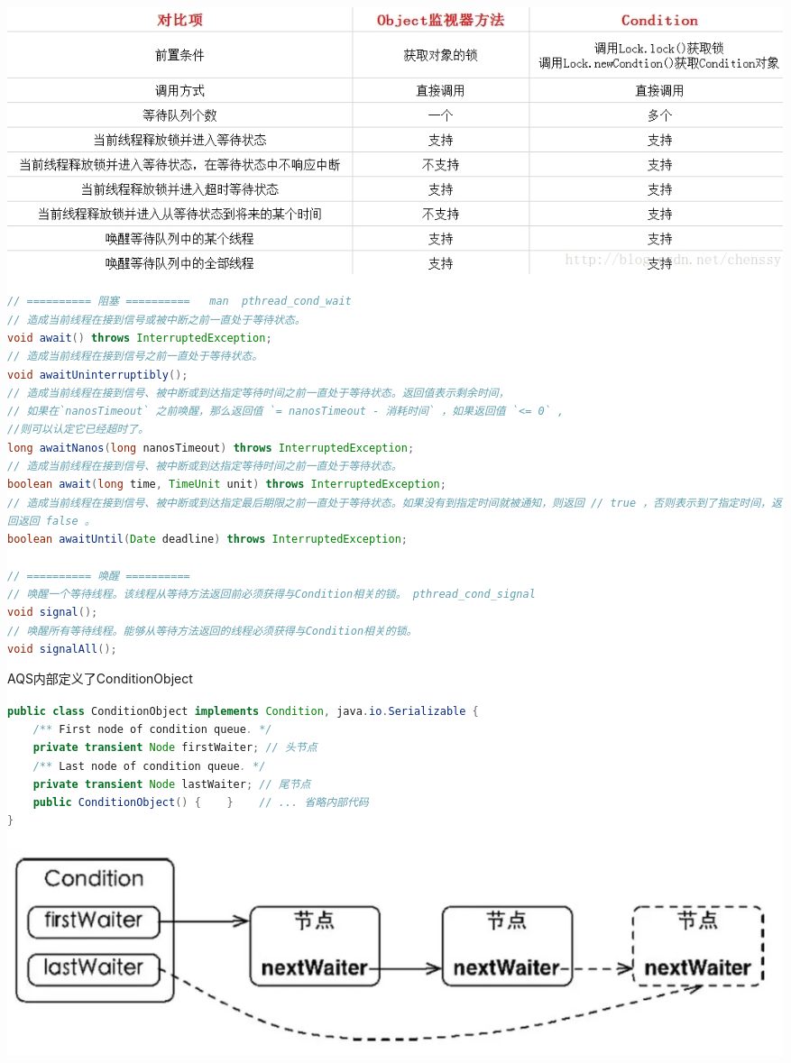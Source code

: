 ![image-20191024140552042](AQS的同步队列和条件队列.assets/image-20191024140552042.png)

```java
// ========== 阻塞 ==========   man  pthread_cond_wait
// 造成当前线程在接到信号或被中断之前一直处于等待状态。
void await() throws InterruptedException; 
// 造成当前线程在接到信号之前一直处于等待状态。
void awaitUninterruptibly(); 
// 造成当前线程在接到信号、被中断或到达指定等待时间之前一直处于等待状态。返回值表示剩余时间，
// 如果在`nanosTimeout` 之前唤醒，那么返回值 `= nanosTimeout - 消耗时间` ，如果返回值 `<= 0` ,
//则可以认定它已经超时了。
long awaitNanos(long nanosTimeout) throws InterruptedException; 
// 造成当前线程在接到信号、被中断或到达指定等待时间之前一直处于等待状态。
boolean await(long time, TimeUnit unit) throws InterruptedException; 
// 造成当前线程在接到信号、被中断或到达指定最后期限之前一直处于等待状态。如果没有到指定时间就被通知，则返回 // true ，否则表示到了指定时间，返回返回 false 。
boolean awaitUntil(Date deadline) throws InterruptedException; 

// ========== 唤醒 ==========
// 唤醒一个等待线程。该线程从等待方法返回前必须获得与Condition相关的锁。 pthread_cond_signal
void signal(); 
// 唤醒所有等待线程。能够从等待方法返回的线程必须获得与Condition相关的锁。
void signalAll(); 
```

AQS内部定义了ConditionObject

```java
public class ConditionObject implements Condition, java.io.Serializable {    
    /** First node of condition queue. */   
    private transient Node firstWaiter; // 头节点   
    /** Last node of condition queue. */   
    private transient Node lastWaiter; // 尾节点        
    public ConditionObject() {    }    // ... 省略内部代码
}
```



![image-20191024144855701](AQS的同步队列和条件队列.assets/image-20191024144855701.png)
